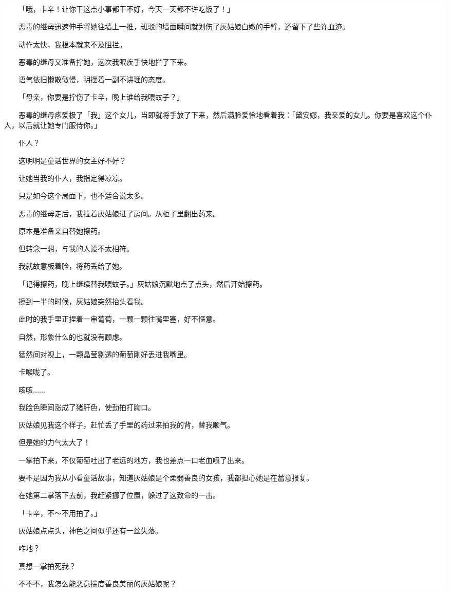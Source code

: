 &emsp;&emsp;「哦，卡辛！让你干这点小事都干不好，今天一天都不许吃饭了！」  
  
&emsp;&emsp;恶毒的继母迅速伸手将她往墙上一推，斑驳的墙面瞬间就划伤了灰姑娘白嫩的手臂，还留下了些许血迹。  
  
&emsp;&emsp;动作太快，我根本就来不及阻拦。  
  
&emsp;&emsp;恶毒的继母又准备拧她，这次我眼疾手快地拦了下来。  
  
&emsp;&emsp;语气依旧懒散傲慢，明摆着一副不讲理的态度。  
  
&emsp;&emsp;「母亲，你要是拧伤了卡辛，晚上谁给我喂蚊子？」  
  
&emsp;&emsp;恶毒的继母疼爱极了「我」这个女儿，当即就将手放了下来，然后满脸爱怜地看着我：「黛安娜，我亲爱的女儿。你要是喜欢这个仆人，以后就让她专门服侍你。」  
  
&emsp;&emsp;仆人？  
  
&emsp;&emsp;这明明是童话世界的女主好不好？  
  
&emsp;&emsp;让她当我的仆人，我指定得凉凉。  
  
&emsp;&emsp;只是如今这个局面下，也不适合说太多。  
  
&emsp;&emsp;恶毒的继母走后，我拉着灰姑娘进了房间。从柜子里翻出药来。  
  
&emsp;&emsp;原本是准备亲自替她擦药。  
  
&emsp;&emsp;但转念一想，与我的人设不太相符。  
  
&emsp;&emsp;我就故意板着脸，将药丢给了她。  
  
&emsp;&emsp;「记得擦药，晚上继续替我喂蚊子。」灰姑娘沉默地点了点头，然后开始擦药。  
  
&emsp;&emsp;擦到一半的时候，灰姑娘突然抬头看我。  
  
&emsp;&emsp;此时的我手里正捏着一串葡萄，一颗一颗往嘴里塞，好不惬意。  
  
&emsp;&emsp;自然，形象什么的也就没有顾虑。  
  
&emsp;&emsp;猛然间对视上，一颗晶莹剔透的葡萄刚好丢进我嘴里。  
  
&emsp;&emsp;卡喉咙了。  
  
&emsp;&emsp;咳咳……  
  
&emsp;&emsp;我脸色瞬间涨成了猪肝色，使劲拍打胸口。  
  
&emsp;&emsp;灰姑娘见我这个样子，赶忙丢了手里的药过来拍我的背，替我顺气。  
  
&emsp;&emsp;但是她的力气太大了！  
  
&emsp;&emsp;一掌拍下来，不仅葡萄吐出了老远的地方，我也差点一口老血喷了出来。  
  
&emsp;&emsp;要不是因为我从小看童话故事，知道灰姑娘是个柔弱善良的女孩，我都担心她是在蓄意报复。  
  
&emsp;&emsp;在她第二掌落下去前，我赶紧挪了位置，躲过了这致命的一击。  
  
&emsp;&emsp;「卡辛，不～不用拍了。」  
  
&emsp;&emsp;灰姑娘点点头，神色之间似乎还有一丝失落。  
  
&emsp;&emsp;咋地？  
  
&emsp;&emsp;真想一掌拍死我？  
  
&emsp;&emsp;不不不，我怎么能恶意揣度善良美丽的灰姑娘呢？  
  